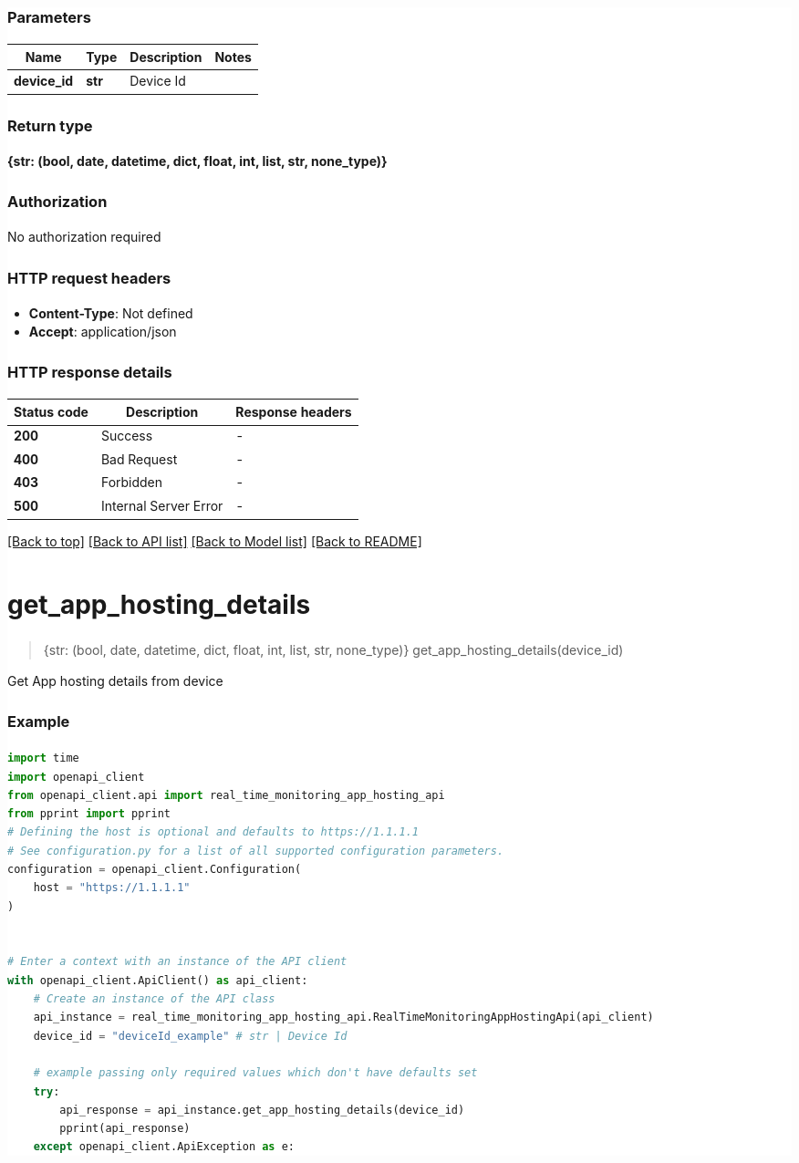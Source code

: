 
### Parameters

Name | Type | Description  | Notes
------------- | ------------- | ------------- | -------------
 **device_id** | **str**| Device Id |

### Return type

**{str: (bool, date, datetime, dict, float, int, list, str, none_type)}**

### Authorization

No authorization required

### HTTP request headers

 - **Content-Type**: Not defined
 - **Accept**: application/json


### HTTP response details

| Status code | Description | Response headers |
|-------------|-------------|------------------|
**200** | Success |  -  |
**400** | Bad Request |  -  |
**403** | Forbidden |  -  |
**500** | Internal Server Error |  -  |

[[Back to top]](#) [[Back to API list]](../README.md#documentation-for-api-endpoints) [[Back to Model list]](../README.md#documentation-for-models) [[Back to README]](../README.md)

# **get_app_hosting_details**
> {str: (bool, date, datetime, dict, float, int, list, str, none_type)} get_app_hosting_details(device_id)



Get App hosting details from device

### Example


```python
import time
import openapi_client
from openapi_client.api import real_time_monitoring_app_hosting_api
from pprint import pprint
# Defining the host is optional and defaults to https://1.1.1.1
# See configuration.py for a list of all supported configuration parameters.
configuration = openapi_client.Configuration(
    host = "https://1.1.1.1"
)


# Enter a context with an instance of the API client
with openapi_client.ApiClient() as api_client:
    # Create an instance of the API class
    api_instance = real_time_monitoring_app_hosting_api.RealTimeMonitoringAppHostingApi(api_client)
    device_id = "deviceId_example" # str | Device Id

    # example passing only required values which don't have defaults set
    try:
        api_response = api_instance.get_app_hosting_details(device_id)
        pprint(api_response)
    except openapi_client.ApiException as e:
```